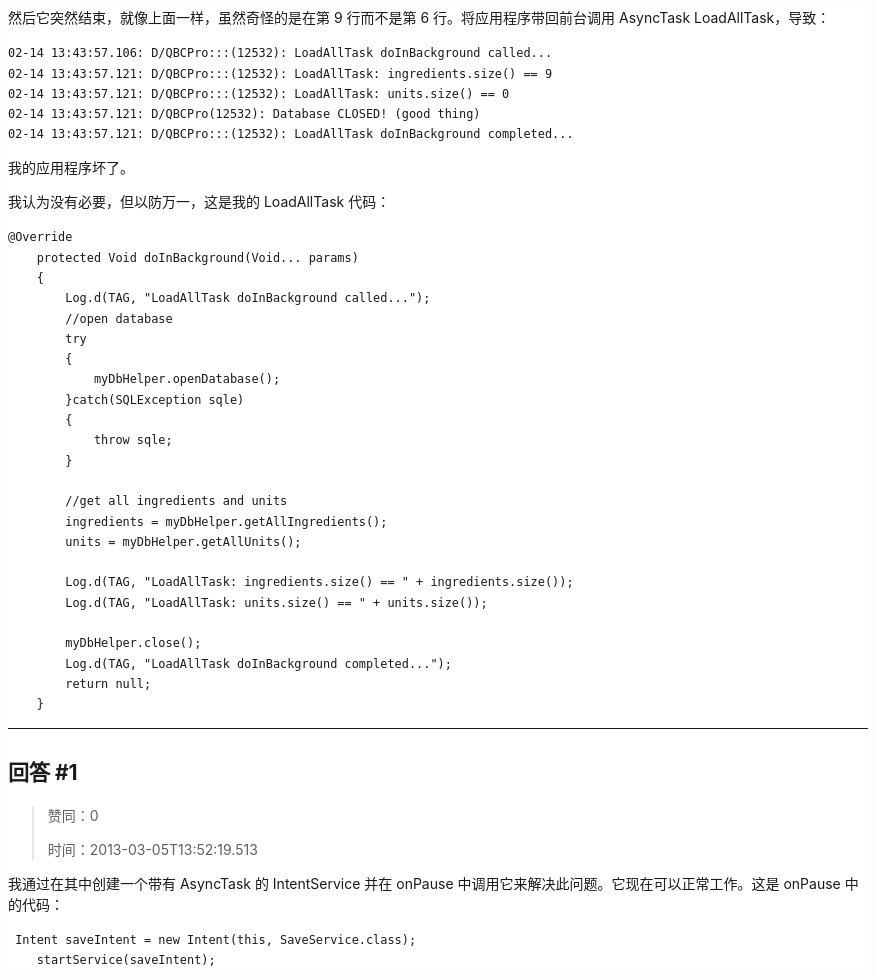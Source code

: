 然后它突然结束，就像上面一样，虽然奇怪的是在第 9 行而不是第 6 行。将应用程序带回前台调用 AsyncTask LoadAllTask​​，导致：

```
02-14 13:43:57.106: D/QBCPro:::(12532): LoadAllTask doInBackground called...
02-14 13:43:57.121: D/QBCPro:::(12532): LoadAllTask: ingredients.size() == 9
02-14 13:43:57.121: D/QBCPro:::(12532): LoadAllTask: units.size() == 0
02-14 13:43:57.121: D/QBCPro(12532): Database CLOSED! (good thing)
02-14 13:43:57.121: D/QBCPro:::(12532): LoadAllTask doInBackground completed... 
```

我的应用程序坏了。

我认为没有必要，但以防万一，这是我的 LoadAllTask​​ 代码：

```
@Override
    protected Void doInBackground(Void... params) 
    {
        Log.d(TAG, "LoadAllTask doInBackground called...");
        //open database
        try 
        {
            myDbHelper.openDatabase();
        }catch(SQLException sqle)
        {    
            throw sqle;  
        }

        //get all ingredients and units
        ingredients = myDbHelper.getAllIngredients();
        units = myDbHelper.getAllUnits();

        Log.d(TAG, "LoadAllTask: ingredients.size() == " + ingredients.size());
        Log.d(TAG, "LoadAllTask: units.size() == " + units.size());

        myDbHelper.close();
        Log.d(TAG, "LoadAllTask doInBackground completed...");
        return null;
    } 
```

* * *

## 回答 #1

> 赞同：0
> 
> 时间：2013-03-05T13:52:19.513

我通过在其中创建一个带有 AsyncTask 的 IntentService 并在 onPause 中调用它来解决此问题。它现在可以正常工作。这是 onPause 中的代码：

```
 Intent saveIntent = new Intent(this, SaveService.class);
    startService(saveIntent); 
```
